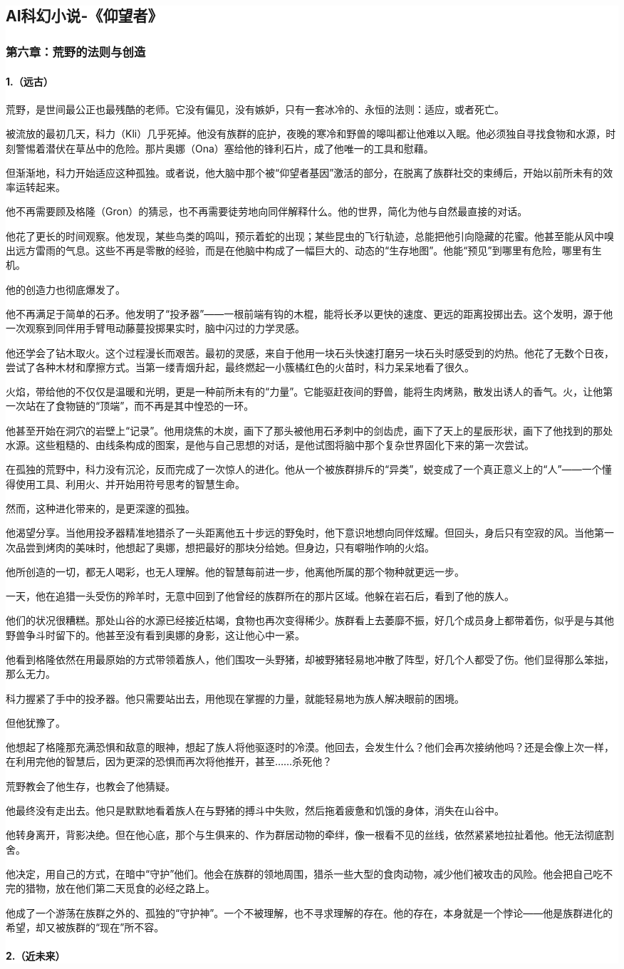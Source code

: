 ##  **AI科幻小说-《仰望者》**
### **第六章：荒野的法则与创造**

#### **1.（远古）**

荒野，是世间最公正也最残酷的老师。它没有偏见，没有嫉妒，只有一套冰冷的、永恒的法则：适应，或者死亡。

被流放的最初几天，科力（Kli）几乎死掉。他没有族群的庇护，夜晚的寒冷和野兽的嗥叫都让他难以入眠。他必须独自寻找食物和水源，时刻警惕着潜伏在草丛中的危险。那片奥娜（Ona）塞给他的锋利石片，成了他唯一的工具和慰藉。

但渐渐地，科力开始适应这种孤独。或者说，他大脑中那个被“仰望者基因”激活的部分，在脱离了族群社交的束缚后，开始以前所未有的效率运转起来。

他不再需要顾及格隆（Gron）的猜忌，也不再需要徒劳地向同伴解释什么。他的世界，简化为他与自然最直接的对话。

他花了更长的时间观察。他发现，某些鸟类的鸣叫，预示着蛇的出现；某些昆虫的飞行轨迹，总能把他引向隐藏的花蜜。他甚至能从风中嗅出远方雷雨的气息。这些不再是零散的经验，而是在他脑中构成了一幅巨大的、动态的“生存地图”。他能“预见”到哪里有危险，哪里有生机。

他的创造力也彻底爆发了。

他不再满足于简单的石矛。他发明了“投矛器”——一根前端有钩的木棍，能将长矛以更快的速度、更远的距离投掷出去。这个发明，源于他一次观察到同伴用手臂甩动藤蔓投掷果实时，脑中闪过的力学灵感。

他还学会了钻木取火。这个过程漫长而艰苦。最初的灵感，来自于他用一块石头快速打磨另一块石头时感受到的灼热。他花了无数个日夜，尝试了各种木材和摩擦方式。当第一缕青烟升起，最终燃起一小簇橘红色的火苗时，科力呆呆地看了很久。

火焰，带给他的不仅仅是温暖和光明，更是一种前所未有的“力量”。它能驱赶夜间的野兽，能将生肉烤熟，散发出诱人的香气。火，让他第一次站在了食物链的“顶端”，而不再是其中惶恐的一环。

他甚至开始在洞穴的岩壁上“记录”。他用烧焦的木炭，画下了那头被他用石矛刺中的剑齿虎，画下了天上的星辰形状，画下了他找到的那处水源。这些粗糙的、由线条构成的图案，是他与自己思想的对话，是他试图将脑中那个复杂世界固化下来的第一次尝试。

在孤独的荒野中，科力没有沉沦，反而完成了一次惊人的进化。他从一个被族群排斥的“异类”，蜕变成了一个真正意义上的“人”——一个懂得使用工具、利用火、并开始用符号思考的智慧生命。

然而，这种进化带来的，是更深邃的孤独。

他渴望分享。当他用投矛器精准地猎杀了一头距离他五十步远的野兔时，他下意识地想向同伴炫耀。但回头，身后只有空寂的风。当他第一次品尝到烤肉的美味时，他想起了奥娜，想把最好的那块分给她。但身边，只有噼啪作响的火焰。

他所创造的一切，都无人喝彩，也无人理解。他的智慧每前进一步，他离他所属的那个物种就更远一步。

一天，他在追猎一头受伤的羚羊时，无意中回到了他曾经的族群所在的那片区域。他躲在岩石后，看到了他的族人。

他们的状况很糟糕。那处山谷的水源已经接近枯竭，食物也再次变得稀少。族群看上去萎靡不振，好几个成员身上都带着伤，似乎是与其他野兽争斗时留下的。他甚至没有看到奥娜的身影，这让他心中一紧。

他看到格隆依然在用最原始的方式带领着族人，他们围攻一头野猪，却被野猪轻易地冲散了阵型，好几个人都受了伤。他们显得那么笨拙，那么无力。

科力握紧了手中的投矛器。他只需要站出去，用他现在掌握的力量，就能轻易地为族人解决眼前的困境。

但他犹豫了。

他想起了格隆那充满恐惧和敌意的眼神，想起了族人将他驱逐时的冷漠。他回去，会发生什么？他们会再次接纳他吗？还是会像上次一样，在利用完他的智慧后，因为更深的恐惧而再次将他推开，甚至……杀死他？

荒野教会了他生存，也教会了他猜疑。

他最终没有走出去。他只是默默地看着族人在与野猪的搏斗中失败，然后拖着疲惫和饥饿的身体，消失在山谷中。

他转身离开，背影决绝。但在他心底，那个与生俱来的、作为群居动物的牵绊，像一根看不见的丝线，依然紧紧地拉扯着他。他无法彻底割舍。

他决定，用自己的方式，在暗中“守护”他们。他会在族群的领地周围，猎杀一些大型的食肉动物，减少他们被攻击的风险。他会把自己吃不完的猎物，放在他们第二天觅食的必经之路上。

他成了一个游荡在族群之外的、孤独的“守护神”。一个不被理解，也不寻求理解的存在。他的存在，本身就是一个悖论——他是族群进化的希望，却又被族群的“现在”所不容。

#### **2.（近未来）**
